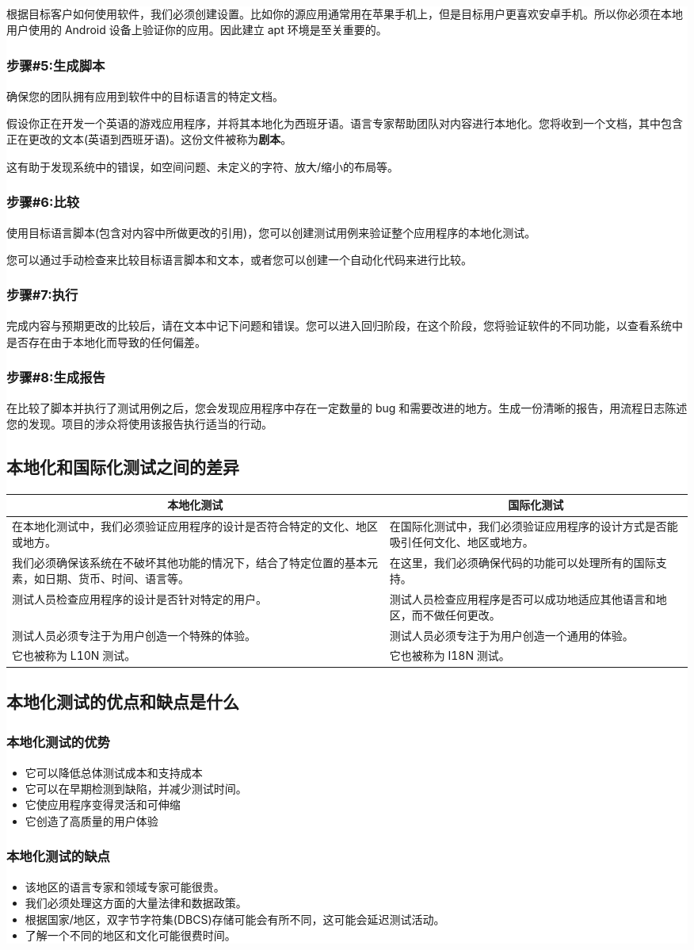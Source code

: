 根据目标客户如何使用软件，我们必须创建设置。比如你的源应用通常用在苹果手机上，但是目标用户更喜欢安卓手机。所以你必须在本地用户使用的 Android 设备上验证你的应用。因此建立 apt 环境是至关重要的。

### **步骤#5:生成脚本**

确保您的团队拥有应用到软件中的目标语言的特定文档。

假设你正在开发一个英语的游戏应用程序，并将其本地化为西班牙语。语言专家帮助团队对内容进行本地化。您将收到一个文档，其中包含正在更改的文本(英语到西班牙语)。这份文件被称为**剧本**。

这有助于发现系统中的错误，如空间问题、未定义的字符、放大/缩小的布局等。

### **步骤#6:比较**

使用目标语言脚本(包含对内容中所做更改的引用)，您可以创建测试用例来验证整个应用程序的本地化测试。

您可以通过手动检查来比较目标语言脚本和文本，或者您可以创建一个自动化代码来进行比较。

### **步骤#7:执行**

完成内容与预期更改的比较后，请在文本中记下问题和错误。您可以进入回归阶段，在这个阶段，您将验证软件的不同功能，以查看系统中是否存在由于本地化而导致的任何偏差。

### **步骤#8:生成报告**

在比较了脚本并执行了测试用例之后，您会发现应用程序中存在一定数量的 bug 和需要改进的地方。生成一份清晰的报告，用流程日志陈述您的发现。项目的涉众将使用该报告执行适当的行动。

## **本地化和国际化测试之间的差异**

| 本地化测试 | 国际化测试 |
| --- | --- |
| 在本地化测试中，我们必须验证应用程序的设计是否符合特定的文化、地区或地方。 | 在国际化测试中，我们必须验证应用程序的设计方式是否能吸引任何文化、地区或地方。 |
| 我们必须确保该系统在不破坏其他功能的情况下，结合了特定位置的基本元素，如日期、货币、时间、语言等。 | 在这里，我们必须确保代码的功能可以处理所有的国际支持。 |
| 测试人员检查应用程序的设计是否针对特定的用户。 | 测试人员检查应用程序是否可以成功地适应其他语言和地区，而不做任何更改。 |
| 测试人员必须专注于为用户创造一个特殊的体验。 | 测试人员必须专注于为用户创造一个通用的体验。 |
| 它也被称为 L10N 测试。 | 它也被称为 I18N 测试。 |

## **本地化测试的优点和缺点是什么**

### **本地化测试的优势**

*   它可以降低总体测试成本和支持成本
*   它可以在早期检测到缺陷，并减少测试时间。
*   它使应用程序变得灵活和可伸缩
*   它创造了高质量的用户体验

### **本地化测试的缺点**

*   该地区的语言专家和领域专家可能很贵。
*   我们必须处理这方面的大量法律和数据政策。
*   根据国家/地区，双字节字符集(DBCS)存储可能会有所不同，这可能会延迟测试活动。
*   了解一个不同的地区和文化可能很费时间。
